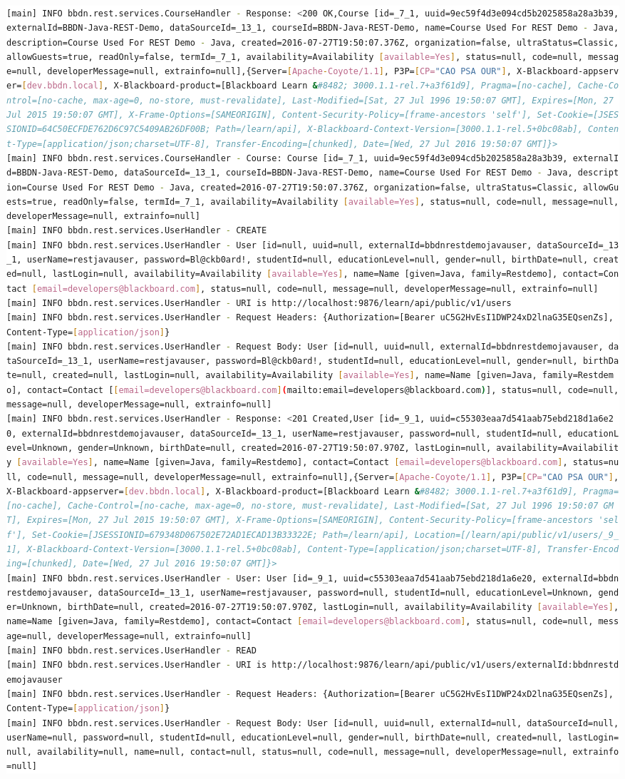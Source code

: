 ~~~ bash
[main] INFO bbdn.rest.services.CourseHandler - Response: <200 OK,Course [id=_7_1, uuid=9ec59f4d3e094cd5b2025858a28a3b39, externalId=BBDN-Java-REST-Demo, dataSourceId=_13_1, courseId=BBDN-Java-REST-Demo, name=Course Used For REST Demo - Java, description=Course Used For REST Demo - Java, created=2016-07-27T19:50:07.376Z, organization=false, ultraStatus=Classic, allowGuests=true, readOnly=false, termId=_7_1, availability=Availability [available=Yes], status=null, code=null, message=null, developerMessage=null, extrainfo=null],{Server=[Apache-Coyote/1.1], P3P=[CP="CAO PSA OUR"], X-Blackboard-appserver=[dev.bbdn.local], X-Blackboard-product=[Blackboard Learn &#8482; 3000.1.1-rel.7+a3f61d9], Pragma=[no-cache], Cache-Control=[no-cache, max-age=0, no-store, must-revalidate], Last-Modified=[Sat, 27 Jul 1996 19:50:07 GMT], Expires=[Mon, 27 Jul 2015 19:50:07 GMT], X-Frame-Options=[SAMEORIGIN], Content-Security-Policy=[frame-ancestors 'self'], Set-Cookie=[JSESSIONID=64C50ECFDE762D6C97C5409AB26DF00B; Path=/learn/api], X-Blackboard-Context-Version=[3000.1.1-rel.5+0bc08ab], Content-Type=[application/json;charset=UTF-8], Transfer-Encoding=[chunked], Date=[Wed, 27 Jul 2016 19:50:07 GMT]}>
[main] INFO bbdn.rest.services.CourseHandler - Course: Course [id=_7_1, uuid=9ec59f4d3e094cd5b2025858a28a3b39, externalId=BBDN-Java-REST-Demo, dataSourceId=_13_1, courseId=BBDN-Java-REST-Demo, name=Course Used For REST Demo - Java, description=Course Used For REST Demo - Java, created=2016-07-27T19:50:07.376Z, organization=false, ultraStatus=Classic, allowGuests=true, readOnly=false, termId=_7_1, availability=Availability [available=Yes], status=null, code=null, message=null, developerMessage=null, extrainfo=null]
[main] INFO bbdn.rest.services.UserHandler - CREATE
[main] INFO bbdn.rest.services.UserHandler - User [id=null, uuid=null, externalId=bbdnrestdemojavauser, dataSourceId=_13_1, userName=restjavauser, password=Bl@ckb0ard!, studentId=null, educationLevel=null, gender=null, birthDate=null, created=null, lastLogin=null, availability=Availability [available=Yes], name=Name [given=Java, family=Restdemo], contact=Contact [email=developers@blackboard.com], status=null, code=null, message=null, developerMessage=null, extrainfo=null] 
[main] INFO bbdn.rest.services.UserHandler - URI is http://localhost:9876/learn/api/public/v1/users
[main] INFO bbdn.rest.services.UserHandler - Request Headers: {Authorization=[Bearer uC5G2HvEsI1DWP24xD2lnaG35EQsenZs], Content-Type=[application/json]}
[main] INFO bbdn.rest.services.UserHandler - Request Body: User [id=null, uuid=null, externalId=bbdnrestdemojavauser, dataSourceId=_13_1, userName=restjavauser, password=Bl@ckb0ard!, studentId=null, educationLevel=null, gender=null, birthDate=null, created=null, lastLogin=null, availability=Availability [available=Yes], name=Name [given=Java, family=Restdemo], contact=Contact [[email=developers@blackboard.com](mailto:email=developers@blackboard.com)], status=null, code=null, message=null, developerMessage=null, extrainfo=null] 
[main] INFO bbdn.rest.services.UserHandler - Response: <201 Created,User [id=_9_1, uuid=c55303eaa7d541aab75ebd218d1a6e20, externalId=bbdnrestdemojavauser, dataSourceId=_13_1, userName=restjavauser, password=null, studentId=null, educationLevel=Unknown, gender=Unknown, birthDate=null, created=2016-07-27T19:50:07.970Z, lastLogin=null, availability=Availability [available=Yes], name=Name [given=Java, family=Restdemo], contact=Contact [email=developers@blackboard.com], status=null, code=null, message=null, developerMessage=null, extrainfo=null],{Server=[Apache-Coyote/1.1], P3P=[CP="CAO PSA OUR"], X-Blackboard-appserver=[dev.bbdn.local], X-Blackboard-product=[Blackboard Learn &#8482; 3000.1.1-rel.7+a3f61d9], Pragma=[no-cache], Cache-Control=[no-cache, max-age=0, no-store, must-revalidate], Last-Modified=[Sat, 27 Jul 1996 19:50:07 GMT], Expires=[Mon, 27 Jul 2015 19:50:07 GMT], X-Frame-Options=[SAMEORIGIN], Content-Security-Policy=[frame-ancestors 'self'], Set-Cookie=[JSESSIONID=679348D067502E72AD1ECAD13B33322E; Path=/learn/api], Location=[/learn/api/public/v1/users/_9_1], X-Blackboard-Context-Version=[3000.1.1-rel.5+0bc08ab], Content-Type=[application/json;charset=UTF-8], Transfer-Encoding=[chunked], Date=[Wed, 27 Jul 2016 19:50:07 GMT]}>
[main] INFO bbdn.rest.services.UserHandler - User: User [id=_9_1, uuid=c55303eaa7d541aab75ebd218d1a6e20, externalId=bbdnrestdemojavauser, dataSourceId=_13_1, userName=restjavauser, password=null, studentId=null, educationLevel=Unknown, gender=Unknown, birthDate=null, created=2016-07-27T19:50:07.970Z, lastLogin=null, availability=Availability [available=Yes], name=Name [given=Java, family=Restdemo], contact=Contact [email=developers@blackboard.com], status=null, code=null, message=null, developerMessage=null, extrainfo=null] 
[main] INFO bbdn.rest.services.UserHandler - READ
[main] INFO bbdn.rest.services.UserHandler - URI is http://localhost:9876/learn/api/public/v1/users/externalId:bbdnrestdemojavauser
[main] INFO bbdn.rest.services.UserHandler - Request Headers: {Authorization=[Bearer uC5G2HvEsI1DWP24xD2lnaG35EQsenZs], Content-Type=[application/json]}
[main] INFO bbdn.rest.services.UserHandler - Request Body: User [id=null, uuid=null, externalId=null, dataSourceId=null, userName=null, password=null, studentId=null, educationLevel=null, gender=null, birthDate=null, created=null, lastLogin=null, availability=null, name=null, contact=null, status=null, code=null, message=null, developerMessage=null, extrainfo=null]
~~~